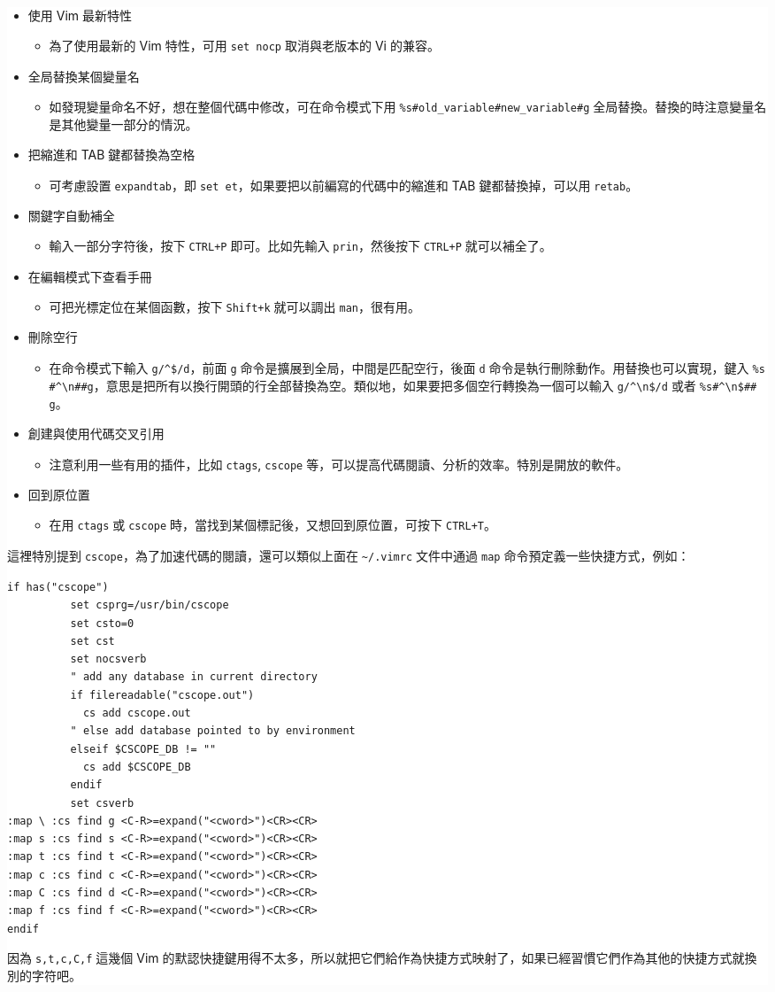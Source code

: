 
-   使用 Vim 最新特性
    - 為了使用最新的 Vim 特性，可用 `set nocp` 取消與老版本的 Vi 的兼容。


-   全局替換某個變量名
    - 如發現變量命名不好，想在整個代碼中修改，可在命令模式下用 `%s#old_variable#new_variable#g` 全局替換。替換的時注意變量名是其他變量一部分的情況。


-   把縮進和 TAB 鍵都替換為空格
    - 可考慮設置 `expandtab`，即 `set et`，如果要把以前編寫的代碼中的縮進和 TAB 鍵都替換掉，可以用 `retab`。


-   關鍵字自動補全
    - 輸入一部分字符後，按下 `CTRL+P` 即可。比如先輸入 `prin`，然後按下 `CTRL+P` 就可以補全了。


-   在編輯模式下查看手冊
    - 可把光標定位在某個函數，按下 `Shift+k` 就可以調出 `man`，很有用。


-   刪除空行
    - 在命令模式下輸入 `g/^$/d`，前面 `g` 命令是擴展到全局，中間是匹配空行，後面 `d` 命令是執行刪除動作。用替換也可以實現，鍵入 `%s#^\n##g`，意思是把所有以換行開頭的行全部替換為空。類似地，如果要把多個空行轉換為一個可以輸入 `g/^\n$/d` 或者 `%s#^\n$##g`。


-   創建與使用代碼交叉引用
    - 注意利用一些有用的插件，比如 `ctags`, `cscope` 等，可以提高代碼閱讀、分析的效率。特別是開放的軟件。


-   回到原位置
    - 在用 `ctags` 或 `cscope` 時，當找到某個標記後，又想回到原位置，可按下 `CTRL+T`。


這裡特別提到 `cscope`，為了加速代碼的閱讀，還可以類似上面在 `~/.vimrc` 文件中通過 `map` 命令預定義一些快捷方式，例如：

```
if has("cscope")
          set csprg=/usr/bin/cscope
          set csto=0
          set cst
          set nocsverb
          " add any database in current directory
          if filereadable("cscope.out")
            cs add cscope.out
          " else add database pointed to by environment
          elseif $CSCOPE_DB != ""
            cs add $CSCOPE_DB
          endif
          set csverb
:map \ :cs find g <C-R>=expand("<cword>")<CR><CR>
:map s :cs find s <C-R>=expand("<cword>")<CR><CR>
:map t :cs find t <C-R>=expand("<cword>")<CR><CR>
:map c :cs find c <C-R>=expand("<cword>")<CR><CR>
:map C :cs find d <C-R>=expand("<cword>")<CR><CR>
:map f :cs find f <C-R>=expand("<cword>")<CR><CR>
endif
```

因為 `s,t,c,C,f` 這幾個 Vim 的默認快捷鍵用得不太多，所以就把它們給作為快捷方式映射了，如果已經習慣它們作為其他的快捷方式就換別的字符吧。
